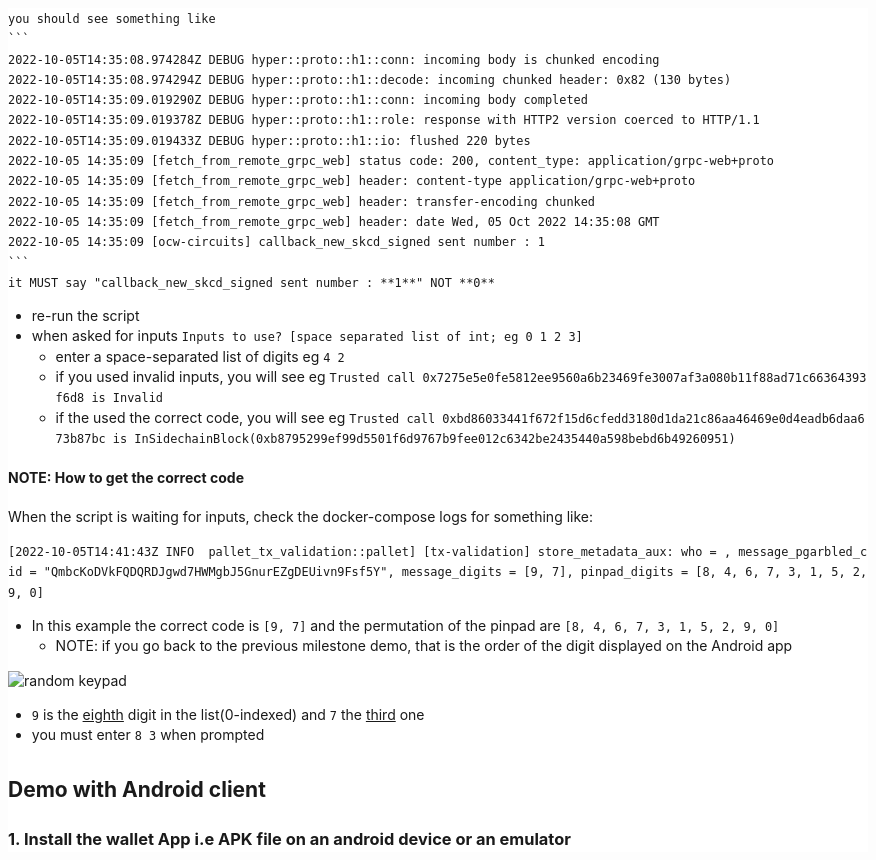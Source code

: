     
    
    you should see something like
    ```
    2022-10-05T14:35:08.974284Z DEBUG hyper::proto::h1::conn: incoming body is chunked encoding
    2022-10-05T14:35:08.974294Z DEBUG hyper::proto::h1::decode: incoming chunked header: 0x82 (130 bytes)
    2022-10-05T14:35:09.019290Z DEBUG hyper::proto::h1::conn: incoming body completed
    2022-10-05T14:35:09.019378Z DEBUG hyper::proto::h1::role: response with HTTP2 version coerced to HTTP/1.1
    2022-10-05T14:35:09.019433Z DEBUG hyper::proto::h1::io: flushed 220 bytes
    2022-10-05 14:35:09 [fetch_from_remote_grpc_web] status code: 200, content_type: application/grpc-web+proto
    2022-10-05 14:35:09 [fetch_from_remote_grpc_web] header: content-type application/grpc-web+proto
    2022-10-05 14:35:09 [fetch_from_remote_grpc_web] header: transfer-encoding chunked
    2022-10-05 14:35:09 [fetch_from_remote_grpc_web] header: date Wed, 05 Oct 2022 14:35:08 GMT
    2022-10-05 14:35:09 [ocw-circuits] callback_new_skcd_signed sent number : 1
    ```
    it MUST say "callback_new_skcd_signed sent number : **1**" NOT **0**

- re-run the script
- when asked for inputs `Inputs to use? [space separated list of int; eg 0 1 2 3]`
    * enter a space-separated list of digits eg `4 2`
    * if you used invalid inputs, you will see eg `Trusted call 0x7275e5e0fe5812ee9560a6b23469fe3007af3a080b11f88ad71c66364393f6d8 is Invalid`
    * if the used the correct code, you will see eg `Trusted call 0xbd86033441f672f15d6cfedd3180d1da21c86aa46469e0d4eadb6daa673b87bc is InSidechainBlock(0xb8795299ef99d5501f6d9767b9fee012c6342be2435440a598bebd6b49260951)`

#### NOTE: How to get the correct code

When the script is waiting for inputs, check the docker-compose logs for something like:
```
[2022-10-05T14:41:43Z INFO  pallet_tx_validation::pallet] [tx-validation] store_metadata_aux: who = , message_pgarbled_cid = "QmbcKoDVkFQDQRDJgwd7HWMgbJ5GnurEZgDEUivn9Fsf5Y", message_digits = [9, 7], pinpad_digits = [8, 4, 6, 7, 3, 1, 5, 2, 9, 0]
```

* In this example the correct code is `[9, 7]` and the permutation of the pinpad are `[8, 4, 6, 7, 3, 1, 5, 2, 9, 0]`
    * NOTE: if you go back to the previous milestone demo, that is the order of the digit displayed on the Android app


![random keypad](/img/random-keypad.svg)




* `9` is the <u>eighth</u> digit in the list(0-indexed) and `7` the <u>third</u> one
* you must enter `8 3` when prompted


## Demo with Android client


### 1. Install the wallet App i.e APK file on an android device or an emulator
